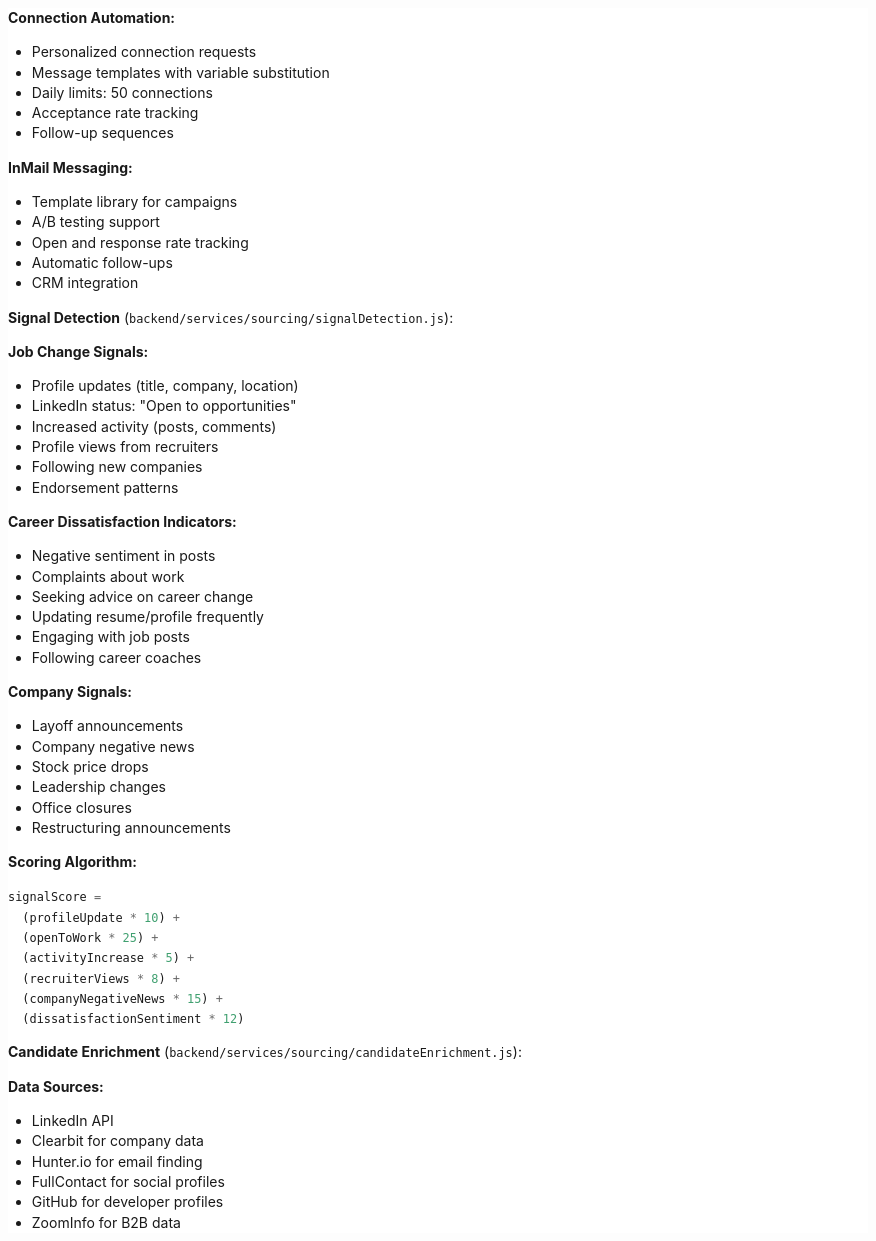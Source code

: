 **Connection Automation:**
- Personalized connection requests
- Message templates with variable substitution
- Daily limits: 50 connections
- Acceptance rate tracking
- Follow-up sequences

**InMail Messaging:**
- Template library for campaigns
- A/B testing support
- Open and response rate tracking
- Automatic follow-ups
- CRM integration

**Signal Detection** (`backend/services/sourcing/signalDetection.js`):

**Job Change Signals:**
- Profile updates (title, company, location)
- LinkedIn status: "Open to opportunities"
- Increased activity (posts, comments)
- Profile views from recruiters
- Following new companies
- Endorsement patterns

**Career Dissatisfaction Indicators:**
- Negative sentiment in posts
- Complaints about work
- Seeking advice on career change
- Updating resume/profile frequently
- Engaging with job posts
- Following career coaches

**Company Signals:**
- Layoff announcements
- Company negative news
- Stock price drops
- Leadership changes
- Office closures
- Restructuring announcements

**Scoring Algorithm:**
```javascript
signalScore =
  (profileUpdate * 10) +
  (openToWork * 25) +
  (activityIncrease * 5) +
  (recruiterViews * 8) +
  (companyNegativeNews * 15) +
  (dissatisfactionSentiment * 12)
```

**Candidate Enrichment** (`backend/services/sourcing/candidateEnrichment.js`):

**Data Sources:**
- LinkedIn API
- Clearbit for company data
- Hunter.io for email finding
- FullContact for social profiles
- GitHub for developer profiles
- ZoomInfo for B2B data

